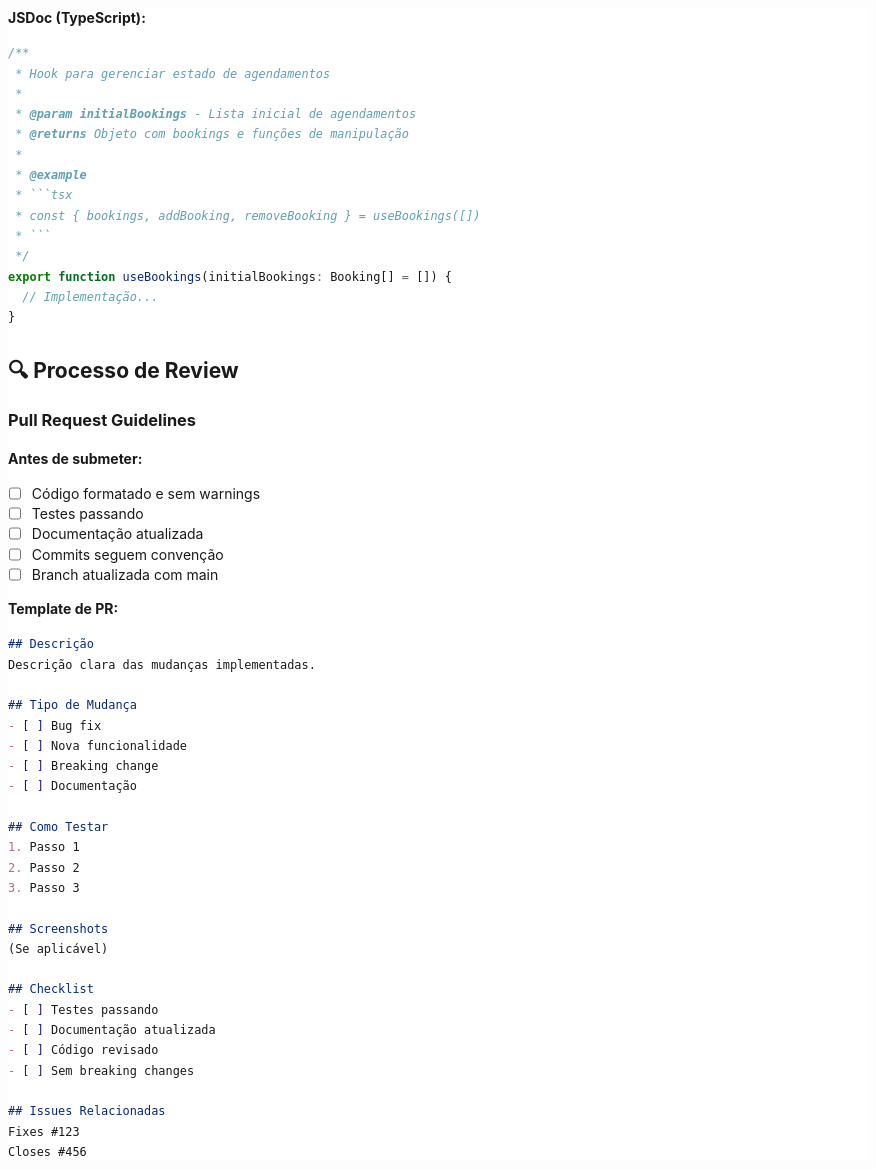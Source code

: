 **JSDoc (TypeScript):**
```typescript
/**
 * Hook para gerenciar estado de agendamentos
 * 
 * @param initialBookings - Lista inicial de agendamentos
 * @returns Objeto com bookings e funções de manipulação
 * 
 * @example
 * ```tsx
 * const { bookings, addBooking, removeBooking } = useBookings([])
 * ```
 */
export function useBookings(initialBookings: Booking[] = []) {
  // Implementação...
}
```

## 🔍 Processo de Review

### Pull Request Guidelines

**Antes de submeter:**
- [ ] Código formatado e sem warnings
- [ ] Testes passando
- [ ] Documentação atualizada
- [ ] Commits seguem convenção
- [ ] Branch atualizada com main

**Template de PR:**
```markdown
## Descrição
Descrição clara das mudanças implementadas.

## Tipo de Mudança
- [ ] Bug fix
- [ ] Nova funcionalidade
- [ ] Breaking change
- [ ] Documentação

## Como Testar
1. Passo 1
2. Passo 2
3. Passo 3

## Screenshots
(Se aplicável)

## Checklist
- [ ] Testes passando
- [ ] Documentação atualizada
- [ ] Código revisado
- [ ] Sem breaking changes

## Issues Relacionadas
Fixes #123
Closes #456
```
